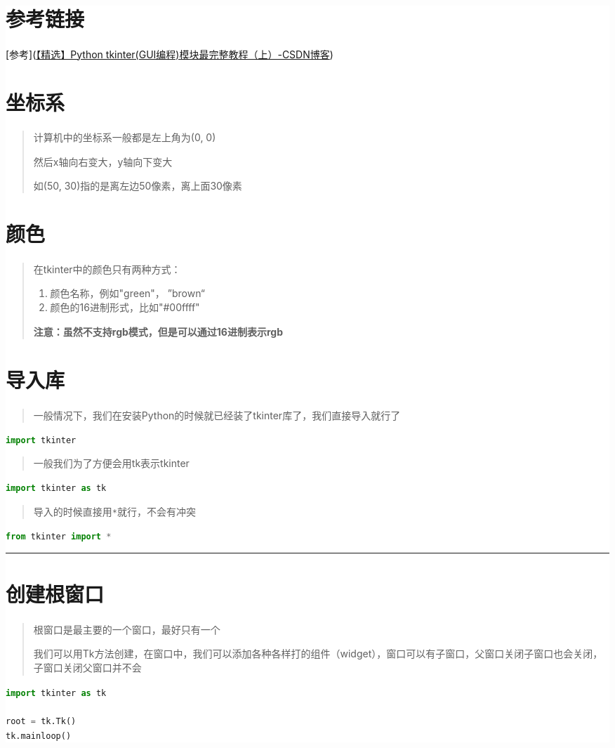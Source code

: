# 参考链接

[参考]([【精选】Python tkinter(GUI编程)模块最完整教程（上）-CSDN博客](https://blog.csdn.net/qq_48979387/article/details/125706562))

# 坐标系

> 计算机中的坐标系一般都是左上角为(0, 0)
>
> 然后x轴向右变大，y轴向下变大
>
> 如(50, 30)指的是离左边50像素，离上面30像素

# 颜色

> 在tkinter中的颜色只有两种方式：
>
> 1. 颜色名称，例如"green"， ”brown“
> 2. 颜色的16进制形式，比如"#00ffff"
>
> **注意：虽然不支持rgb模式，但是可以通过16进制表示rgb**

# 导入库

> 一般情况下，我们在安装Python的时候就已经装了tkinter库了，我们直接导入就行了

```python
import tkinter
```

> 一般我们为了方便会用tk表示tkinter

```python
import tkinter as tk
```

> 导入的时候直接用`*`就行，不会有冲突

```python
from tkinter import *
```

---

# 创建根窗口

> 根窗口是最主要的一个窗口，最好只有一个
>
> 我们可以用Tk方法创建，在窗口中，我们可以添加各种各样打的组件（widget），窗口可以有子窗口，父窗口关闭子窗口也会关闭，子窗口关闭父窗口并不会

```python
import tkinter as tk

root = tk.Tk()
tk.mainloop()
```
